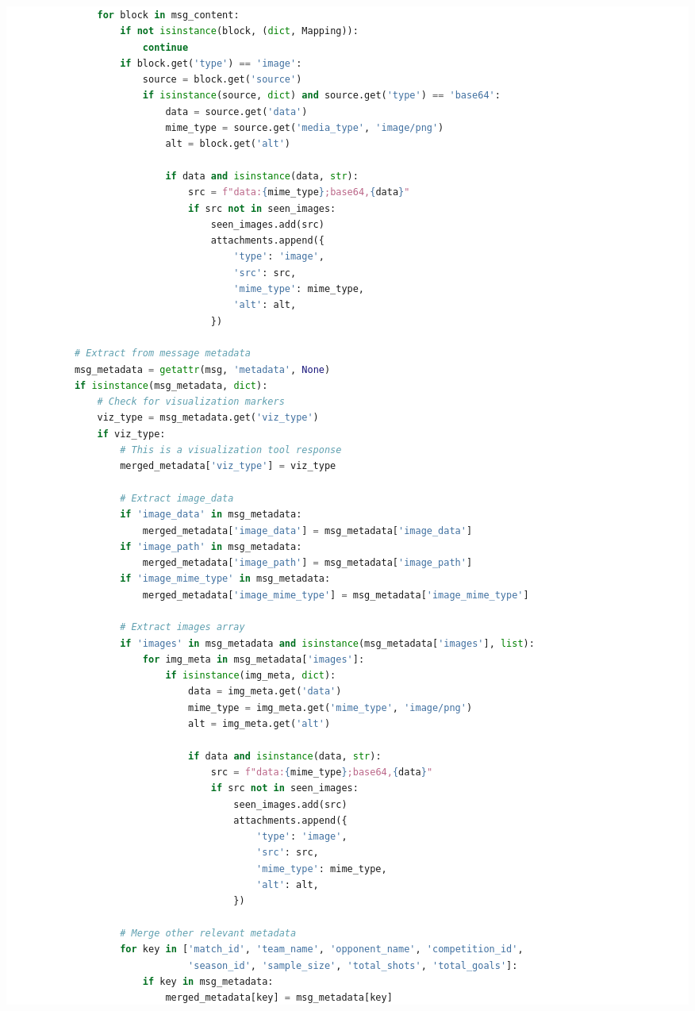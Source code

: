 ```python
                for block in msg_content:
                    if not isinstance(block, (dict, Mapping)):
                        continue
                    if block.get('type') == 'image':
                        source = block.get('source')
                        if isinstance(source, dict) and source.get('type') == 'base64':
                            data = source.get('data')
                            mime_type = source.get('media_type', 'image/png')
                            alt = block.get('alt')

                            if data and isinstance(data, str):
                                src = f"data:{mime_type};base64,{data}"
                                if src not in seen_images:
                                    seen_images.add(src)
                                    attachments.append({
                                        'type': 'image',
                                        'src': src,
                                        'mime_type': mime_type,
                                        'alt': alt,
                                    })

            # Extract from message metadata
            msg_metadata = getattr(msg, 'metadata', None)
            if isinstance(msg_metadata, dict):
                # Check for visualization markers
                viz_type = msg_metadata.get('viz_type')
                if viz_type:
                    # This is a visualization tool response
                    merged_metadata['viz_type'] = viz_type

                    # Extract image_data
                    if 'image_data' in msg_metadata:
                        merged_metadata['image_data'] = msg_metadata['image_data']
                    if 'image_path' in msg_metadata:
                        merged_metadata['image_path'] = msg_metadata['image_path']
                    if 'image_mime_type' in msg_metadata:
                        merged_metadata['image_mime_type'] = msg_metadata['image_mime_type']

                    # Extract images array
                    if 'images' in msg_metadata and isinstance(msg_metadata['images'], list):
                        for img_meta in msg_metadata['images']:
                            if isinstance(img_meta, dict):
                                data = img_meta.get('data')
                                mime_type = img_meta.get('mime_type', 'image/png')
                                alt = img_meta.get('alt')

                                if data and isinstance(data, str):
                                    src = f"data:{mime_type};base64,{data}"
                                    if src not in seen_images:
                                        seen_images.add(src)
                                        attachments.append({
                                            'type': 'image',
                                            'src': src,
                                            'mime_type': mime_type,
                                            'alt': alt,
                                        })

                    # Merge other relevant metadata
                    for key in ['match_id', 'team_name', 'opponent_name', 'competition_id',
                                'season_id', 'sample_size', 'total_shots', 'total_goals']:
                        if key in msg_metadata:
                            merged_metadata[key] = msg_metadata[key]

```